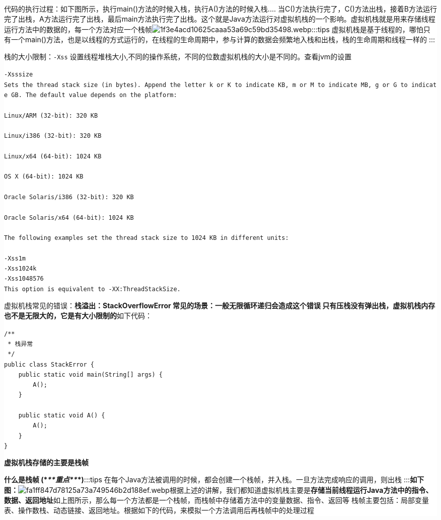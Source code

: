 代码的执行过程：如下图所示，执行main()方法的时候入栈，执行A()方法的时候入栈.... 当C()方法执行完了，C()方法出栈，接着B方法运行完了出栈，A方法运行完了出栈，最后main方法执行完了出栈。这个就是Java方法运行对虚拟机栈的一个影响。虚拟机栈就是用来存储线程运行方法中的数据的，每一个方法对应一个栈帧![1f3e4acd10625caaa53a69c59bd35498.webp](http://wupan.dns.army:5000/wupan/Typora-Picgo-Gitee/raw/branch/master/img/20210708114152.webp):::tips 虚拟机栈是基于线程的，哪怕只有一个main()方法，也是以线程的方式运行的，在线程的生命周期中，参与计算的数据会频繁地入栈和出栈，栈的生命周期和线程一样的 :::

栈的大小限制：`-Xss` 设置线程堆栈大小,不同的操作系统，不同的位数虚拟机栈的大小是不同的。查看jvm的设置

```
-Xsssize
Sets the thread stack size (in bytes). Append the letter k or K to indicate KB, m or M to indicate MB, g or G to indicate GB. The default value depends on the platform:

Linux/ARM (32-bit): 320 KB

Linux/i386 (32-bit): 320 KB

Linux/x64 (64-bit): 1024 KB

OS X (64-bit): 1024 KB

Oracle Solaris/i386 (32-bit): 320 KB

Oracle Solaris/x64 (64-bit): 1024 KB

The following examples set the thread stack size to 1024 KB in different units:

-Xss1m
-Xss1024k
-Xss1048576
This option is equivalent to -XX:ThreadStackSize.
```

虚拟机栈常见的错误：**栈溢出：StackOverflowError  常见的场景：一般无限循环递归会造成这个错误 只有压栈没有弹出栈，虚拟机栈内存也不是无限大的，它是有大小限制的**如下代码：

```
/**
 * 栈异常
 */
public class StackError {
    public static void main(String[] args) {
        A();
    }

    public static void A() {
        A();
    }
}
```

**虚拟机栈存储的主要是栈帧**

**什么是栈帧 (\**\*\*重点\*\**\*)**:::tips 在每个Java方法被调用的时候，都会创建一个栈帧，并入栈。一旦方法完成响应的调用，则出栈 :::**如下图：**![fa1ff847d78125a73a749546b2d188ef.webp](http://wupan.dns.army:5000/wupan/Typora-Picgo-Gitee/raw/branch/master/img/20210708114203.webp)根据上述的讲解，我们都知道虚拟机栈主要是**存储当前线程运行Java方法中的指令、数据、返回地址**如上图所示，那么每一个方法都是一个栈帧，而栈帧中存储着方法中的变量数据、指令、返回等 栈帧主要包括：局部变量表、操作数栈、动态链接、返回地址。根据如下的代码，来模拟一个方法调用后再栈帧中的处理过程
